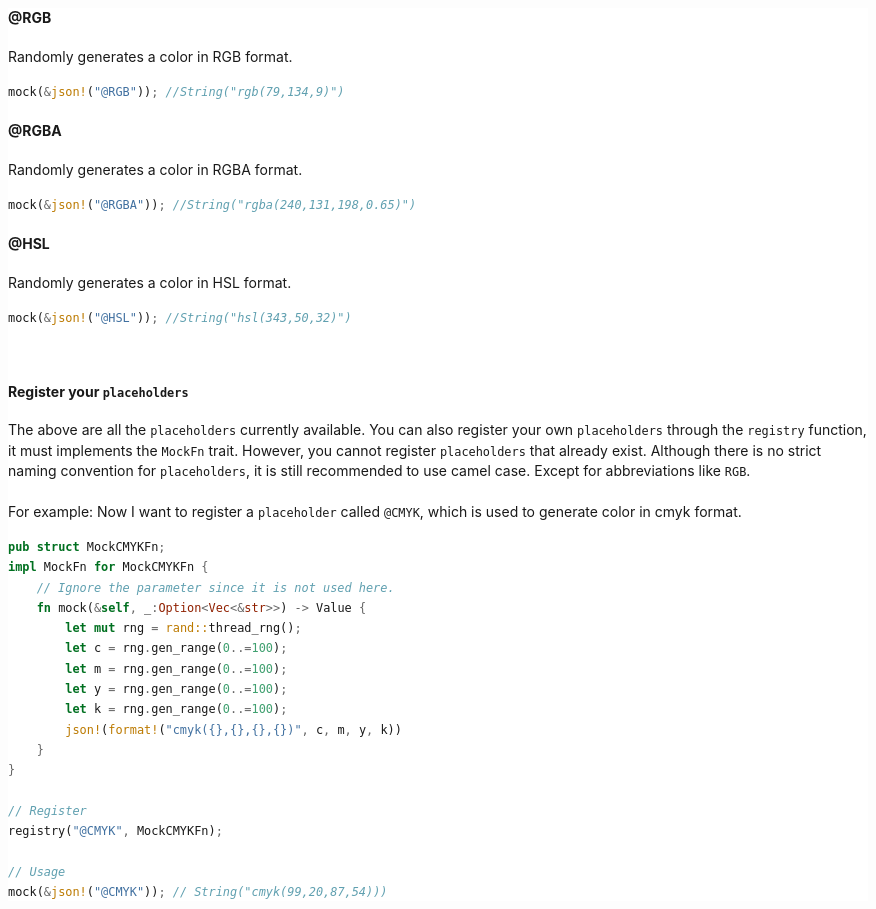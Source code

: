 #### @RGB
Randomly generates a color in RGB format.

```rust
mock(&json!("@RGB")); //String("rgb(79,134,9)")
```

#### @RGBA
Randomly generates a color in RGBA format.

```rust
mock(&json!("@RGBA")); //String("rgba(240,131,198,0.65)")
```

#### @HSL
Randomly generates a color in HSL format.

```rust
mock(&json!("@HSL")); //String("hsl(343,50,32)")
```

<br/>

#### Register your `placeholders`
The above are all the `placeholders` currently available. You can also register your own `placeholders` through the `registry` function, it must implements the `MockFn` trait. However, you cannot register `placeholders` that already exist. Although there is no strict naming convention for `placeholders`, it is still recommended to use camel case. Except for abbreviations like `RGB`. <br/><br/>
For example: Now I want to register a `placeholder` called `@CMYK`, which is used to generate color in cmyk format.

```rust
pub struct MockCMYKFn;
impl MockFn for MockCMYKFn {
    // Ignore the parameter since it is not used here.
    fn mock(&self, _:Option<Vec<&str>>) -> Value {
        let mut rng = rand::thread_rng();
        let c = rng.gen_range(0..=100);
        let m = rng.gen_range(0..=100);
        let y = rng.gen_range(0..=100);
        let k = rng.gen_range(0..=100);
        json!(format!("cmyk({},{},{},{})", c, m, y, k))
    }
}

// Register
registry("@CMYK", MockCMYKFn);

// Usage
mock(&json!("@CMYK")); // String("cmyk(99,20,87,54)))
```
